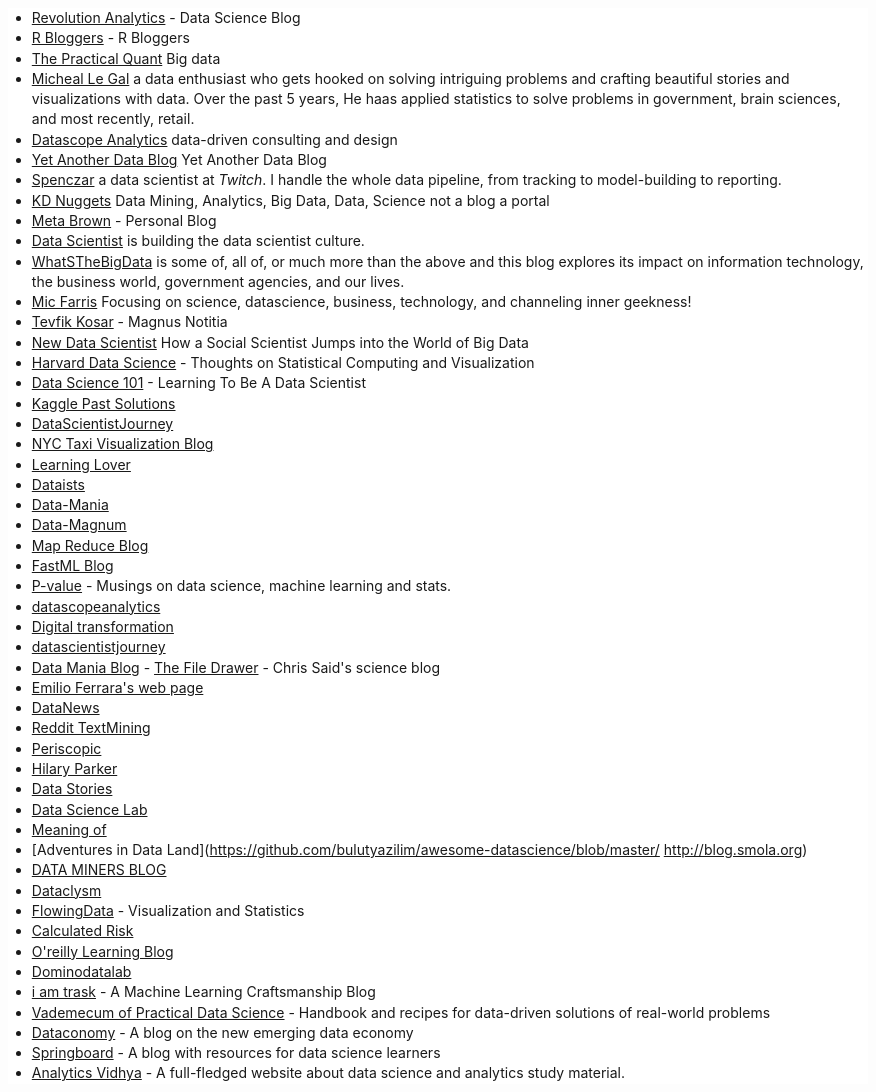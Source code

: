 - [Revolution Analytics](http://blog.revolutionanalytics.com/) - Data Science Blog
- [R Bloggers](https://www.r-bloggers.com/) - R Bloggers
- [The Practical Quant](https://practicalquant.blogspot.com/) Big data
- [Micheal Le Gal](http://www.mickaellegal.com/) a data enthusiast who gets hooked on solving intriguing problems and crafting beautiful stories and visualizations with data. Over the past 5 years, He haas applied statistics to solve problems in government, brain sciences, and most recently, retail.
- [Datascope Analytics](https://datascopeanalytics.com/) data-driven consulting and design
- [Yet Another Data Blog](http://yet-another-data-blog.blogspot.com.tr/) Yet Another Data Blog
- [Spenczar](http://spenczar.com/) a data scientist at _Twitch_. I handle the whole data pipeline, from tracking to model-building to reporting.
- [KD Nuggets](http://www.kdnuggets.com/) Data Mining, Analytics, Big Data, Data, Science not a blog a portal
- [Meta Brown](http://www.metabrown.com/blog/) - Personal Blog
- [Data Scientist](http://www.datascientists.net/) is building the data scientist culture.
- [WhatSTheBigData](https://whatsthebigdata.com/) is some of, all of, or much more than the above and this blog explores its impact on information technology, the business world, government agencies, and our lives.
- [Mic Farris](http://www.micfarris.com/) Focusing on science, datascience, business, technology, and channeling inner geekness!
- [Tevfik Kosar](http://magnus-notitia.blogspot.com.tr/) - Magnus Notitia
- [New Data Scientist](http://newdatascientist.blogspot.com/) How a Social Scientist Jumps into the World of Big Data
- [Harvard Data Science](http://harvarddatascience.com/) - Thoughts on Statistical Computing and Visualization
- [Data Science 101](http://101.datascience.community/) - Learning To Be A Data Scientist
- [Kaggle Past Solutions](http://www.chioka.in/kaggle-competition-solutions/)
- [DataScientistJourney](https://datascientistjourney.wordpress.com/category/data-science/)
- [NYC Taxi Visualization Blog](http://chriswhong.github.io/nyctaxi/)
- [Learning Lover](http://learninglover.com/blog/)
- [Dataists](http://www.dataists.com/)
- [Data-Mania](http://www.data-mania.com/)
- [Data-Magnum](http://data-magnum.com/)
- [Map Reduce Blog](https://www.mapr.com/blog)
- [FastML Blog](http://fastml.com/)
- [P-value](http://www.p-value.info/) - Musings on data science, machine learning and stats.
- [datascopeanalytics](https://datascopeanalytics.com/blog/)
- [Digital transformation](http://tarrysingh.com/)
- [datascientistjourney](https://datascientistjourney.wordpress.com/category/data-science/)
- [Data Mania Blog](http://www.data-mania.com/blog/) - [The File Drawer](http://chris-said.io/) - Chris Said's science blog
- [Emilio Ferrara's web page](http://www.emilio.ferrara.name/)
- [DataNews](http://datanews.tumblr.com/)
- [Reddit TextMining](https://www.reddit.com/r/textdatamining/)
- [Periscopic](http://www.periscopic.com/#/news)
- [Hilary Parker](https://hilaryparker.com/)
- [Data Stories](http://datastori.es/)
- [Data Science Lab](https://datasciencelab.wordpress.com/)
- [Meaning of](http://www.kennybastani.com/)
- [Adventures in Data Land](https://github.com/bulutyazilim/awesome-datascience/blob/master/ http://blog.smola.org)
- [DATA MINERS BLOG](http://blog.data-miners.com/)
- [Dataclysm](https://theblog.okcupid.com/)
- [FlowingData](http://flowingdata.com/) - Visualization and Statistics
- [Calculated Risk](http://www.calculatedriskblog.com/)
- [O'reilly Learning Blog](https://www.oreilly.com/learning)
- [Dominodatalab](https://blog.dominodatalab.com/)
- [i am trask](http://iamtrask.github.io/) - A Machine Learning Craftsmanship Blog
- [Vademecum of Practical Data Science](https://datasciencevademecum.wordpress.com/) - Handbook and recipes for data-driven solutions of real-world problems
- [Dataconomy](http://dataconomy.com/) - A blog on the new emerging data economy
- [Springboard](https://springboard.com/blog) - A blog with resources for data science learners
- [Analytics Vidhya](https://www.analyticsvidhya.com/) - A full-fledged website about data science and analytics study material. 